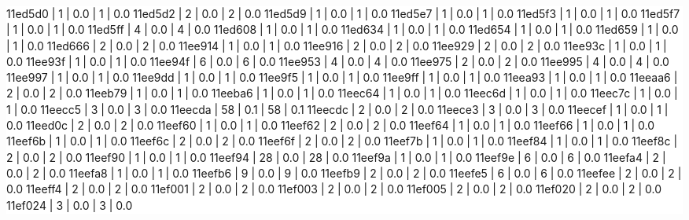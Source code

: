 11ed5d0                                             |      1 |   0.0 |    1 |   0.0
11ed5d2                                             |      2 |   0.0 |    2 |   0.0
11ed5d9                                             |      1 |   0.0 |    1 |   0.0
11ed5e7                                             |      1 |   0.0 |    1 |   0.0
11ed5f3                                             |      1 |   0.0 |    1 |   0.0
11ed5f7                                             |      1 |   0.0 |    1 |   0.0
11ed5ff                                             |      4 |   0.0 |    4 |   0.0
11ed608                                             |      1 |   0.0 |    1 |   0.0
11ed634                                             |      1 |   0.0 |    1 |   0.0
11ed654                                             |      1 |   0.0 |    1 |   0.0
11ed659                                             |      1 |   0.0 |    1 |   0.0
11ed666                                             |      2 |   0.0 |    2 |   0.0
11ee914                                             |      1 |   0.0 |    1 |   0.0
11ee916                                             |      2 |   0.0 |    2 |   0.0
11ee929                                             |      2 |   0.0 |    2 |   0.0
11ee93c                                             |      1 |   0.0 |    1 |   0.0
11ee93f                                             |      1 |   0.0 |    1 |   0.0
11ee94f                                             |      6 |   0.0 |    6 |   0.0
11ee953                                             |      4 |   0.0 |    4 |   0.0
11ee975                                             |      2 |   0.0 |    2 |   0.0
11ee995                                             |      4 |   0.0 |    4 |   0.0
11ee997                                             |      1 |   0.0 |    1 |   0.0
11ee9dd                                             |      1 |   0.0 |    1 |   0.0
11ee9f5                                             |      1 |   0.0 |    1 |   0.0
11ee9ff                                             |      1 |   0.0 |    1 |   0.0
11eea93                                             |      1 |   0.0 |    1 |   0.0
11eeaa6                                             |      2 |   0.0 |    2 |   0.0
11eeb79                                             |      1 |   0.0 |    1 |   0.0
11eeba6                                             |      1 |   0.0 |    1 |   0.0
11eec64                                             |      1 |   0.0 |    1 |   0.0
11eec6d                                             |      1 |   0.0 |    1 |   0.0
11eec7c                                             |      1 |   0.0 |    1 |   0.0
11eecc5                                             |      3 |   0.0 |    3 |   0.0
11eecda                                             |     58 |   0.1 |   58 |   0.1
11eecdc                                             |      2 |   0.0 |    2 |   0.0
11eece3                                             |      3 |   0.0 |    3 |   0.0
11eecef                                             |      1 |   0.0 |    1 |   0.0
11eed0c                                             |      2 |   0.0 |    2 |   0.0
11eef60                                             |      1 |   0.0 |    1 |   0.0
11eef62                                             |      2 |   0.0 |    2 |   0.0
11eef64                                             |      1 |   0.0 |    1 |   0.0
11eef66                                             |      1 |   0.0 |    1 |   0.0
11eef6b                                             |      1 |   0.0 |    1 |   0.0
11eef6c                                             |      2 |   0.0 |    2 |   0.0
11eef6f                                             |      2 |   0.0 |    2 |   0.0
11eef7b                                             |      1 |   0.0 |    1 |   0.0
11eef84                                             |      1 |   0.0 |    1 |   0.0
11eef8c                                             |      2 |   0.0 |    2 |   0.0
11eef90                                             |      1 |   0.0 |    1 |   0.0
11eef94                                             |     28 |   0.0 |   28 |   0.0
11eef9a                                             |      1 |   0.0 |    1 |   0.0
11eef9e                                             |      6 |   0.0 |    6 |   0.0
11eefa4                                             |      2 |   0.0 |    2 |   0.0
11eefa8                                             |      1 |   0.0 |    1 |   0.0
11eefb6                                             |      9 |   0.0 |    9 |   0.0
11eefb9                                             |      2 |   0.0 |    2 |   0.0
11eefe5                                             |      6 |   0.0 |    6 |   0.0
11eefee                                             |      2 |   0.0 |    2 |   0.0
11eeff4                                             |      2 |   0.0 |    2 |   0.0
11ef001                                             |      2 |   0.0 |    2 |   0.0
11ef003                                             |      2 |   0.0 |    2 |   0.0
11ef005                                             |      2 |   0.0 |    2 |   0.0
11ef020                                             |      2 |   0.0 |    2 |   0.0
11ef024                                             |      3 |   0.0 |    3 |   0.0